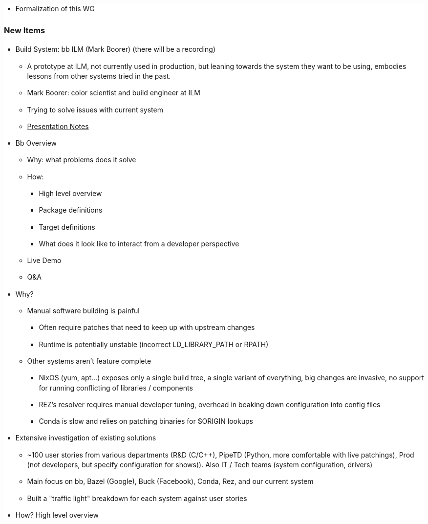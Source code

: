 * Formalization of this WG

### New Items

* Build System: bb ILM (Mark Boorer) (there will be a recording)

    * A prototype at ILM, not currently used in production, but leaning towards the system they want to be using, embodies lessons from other systems tried in the past.

    * Mark Boorer: color scientist and build engineer at ILM

    * Trying to solve issues with current system

    * [Presentation Notes](bb_build_system.pdf)

* Bb Overview

    * Why: what problems does it solve

    * How:

        * High level overview

        * Package definitions

        * Target definitions

        * What does it look like to interact from a developer perspective

    * Live Demo

    * Q&A

* Why?

    * Manual software building is painful

        * Often require patches that need to keep up with upstream changes

        * Runtime is potentially unstable (incorrect LD_LIBRARY_PATH or RPATH)

    * Other systems aren’t feature complete

        * NixOS (yum, apt…) exposes only a single build tree, a single variant of everything, big changes are invasive, no support for running conflicting of libraries / components

        * REZ’s resolver requires manual developer tuning, overhead in beaking down configuration into config files

        * Conda is slow and relies on patching binaries for $ORIGIN lookups

* Extensive investigation of existing solutions

    * ~100 user stories from various departments (R&D (C/C++), PipeTD (Python, more comfortable with live patchings), Prod (not developers, but specify configuration for shows)). Also IT / Tech teams (system configuration, drivers)

    * Main focus on bb, Bazel (Google), Buck (Facebook), Conda, Rez, and our current system

    * Built a "traffic light" breakdown for each system against user stories

* How? High level overview
